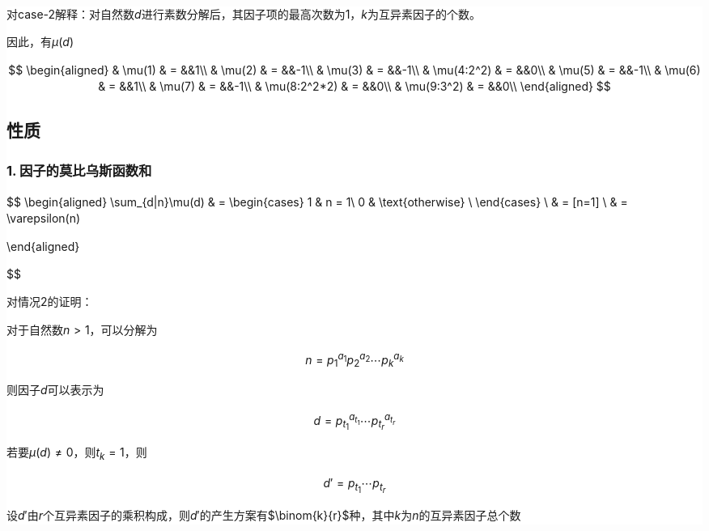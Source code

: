 对case-2解释：对自然数$d$进行素数分解后，其因子项的最高次数为$1$，$k$为互异素因子的个数。

因此，有$\mu(d)$

$$
\begin{aligned}
& \mu(1) & = &&1\\
& \mu(2) & = &&-1\\
& \mu(3) & = &&-1\\
& \mu(4:2^2) & = &&0\\
& \mu(5) & = &&-1\\
& \mu(6) & = &&1\\
& \mu(7) & = &&-1\\
& \mu(8:2^2*2) & = &&0\\
& \mu(9:3^2) & = &&0\\
\end{aligned}
$$

## 性质

### 1. 因子的莫比乌斯函数和

$$
\begin{aligned}
\sum_{d|n}\mu(d)
& =
\begin{cases}
1 & n = 1\\
0 & \text{otherwise} \\
\end{cases} \\
& = [n=1] \\
& = \varepsilon(n)

\end{aligned}

$$

对情况2的证明：

对于自然数$n>1$，可以分解为

$$n=p_1^{a_1}p_2^{a_2}\cdots p_k^{a_k}$$

则因子$d$可以表示为

$$
d=p_{t_1}^{a_{t_1}}\cdots p_{t_r}^{a_{t_r}}
$$

若要$\mu(d) \not={0}$，则$t_k=1$，则

$$
d'=p_{t_1}\cdots p_{t_r}
$$

设$d'$由$r$个互异素因子的乘积构成，则$d'$的产生方案有$\binom{k}{r}$种，其中$k$为$n$的互异素因子总个数
